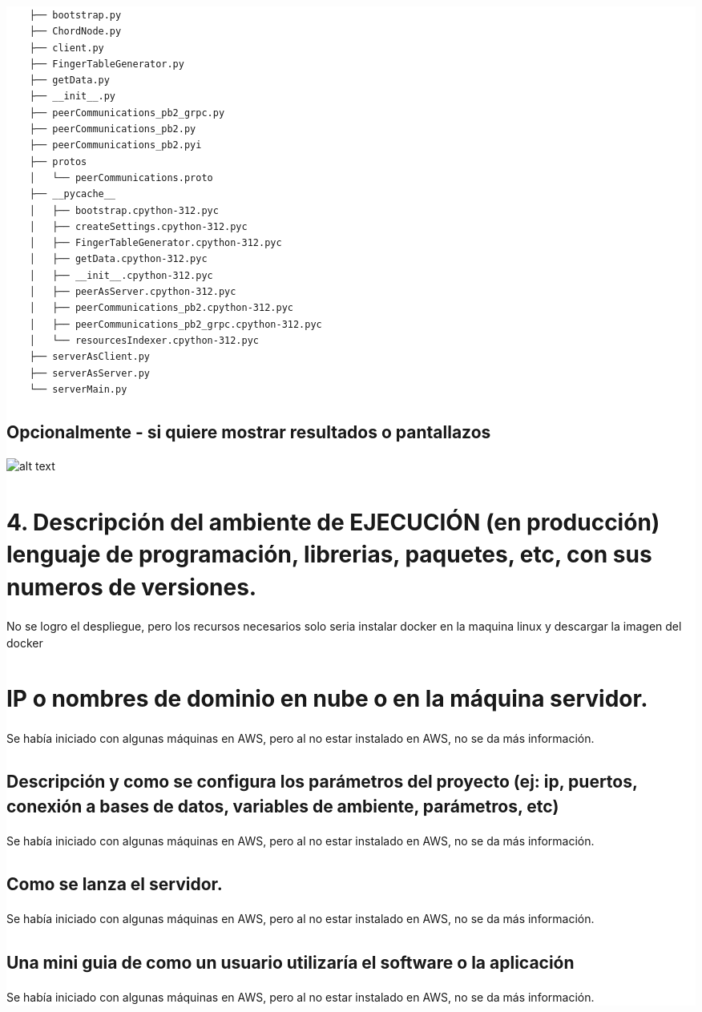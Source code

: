 ``` bash
    ├── bootstrap.py
    ├── ChordNode.py
    ├── client.py
    ├── FingerTableGenerator.py
    ├── getData.py
    ├── __init__.py
    ├── peerCommunications_pb2_grpc.py
    ├── peerCommunications_pb2.py
    ├── peerCommunications_pb2.pyi
    ├── protos
    │   └── peerCommunications.proto
    ├── __pycache__
    │   ├── bootstrap.cpython-312.pyc
    │   ├── createSettings.cpython-312.pyc
    │   ├── FingerTableGenerator.cpython-312.pyc
    │   ├── getData.cpython-312.pyc
    │   ├── __init__.cpython-312.pyc
    │   ├── peerAsServer.cpython-312.pyc
    │   ├── peerCommunications_pb2.cpython-312.pyc
    │   ├── peerCommunications_pb2_grpc.cpython-312.pyc
    │   └── resourcesIndexer.cpython-312.pyc
    ├── serverAsClient.py
    ├── serverAsServer.py
    └── serverMain.py

```
## 
## Opcionalmente - si quiere mostrar resultados o pantallazos 
![alt text](Images/Ejecución.png)


# 4. Descripción del ambiente de EJECUCIÓN (en producción) lenguaje de programación, librerias, paquetes, etc, con sus numeros de versiones.

No se logro el despliegue, pero los recursos necesarios solo seria instalar docker en la maquina linux y descargar la imagen del docker
# IP o nombres de dominio en nube o en la máquina servidor.
Se había iniciado con algunas máquinas en AWS, pero al no estar instalado en AWS, no se da más información.
## Descripción y como se configura los parámetros del proyecto (ej: ip, puertos, conexión a bases de datos, variables de ambiente, parámetros, etc)
Se había iniciado con algunas máquinas en AWS, pero al no estar instalado en AWS, no se da más información.
## Como se lanza el servidor.
Se había iniciado con algunas máquinas en AWS, pero al no estar instalado en AWS, no se da más información.
## Una mini guia de como un usuario utilizaría el software o la aplicación
Se había iniciado con algunas máquinas en AWS, pero al no estar instalado en AWS, no se da más información.
